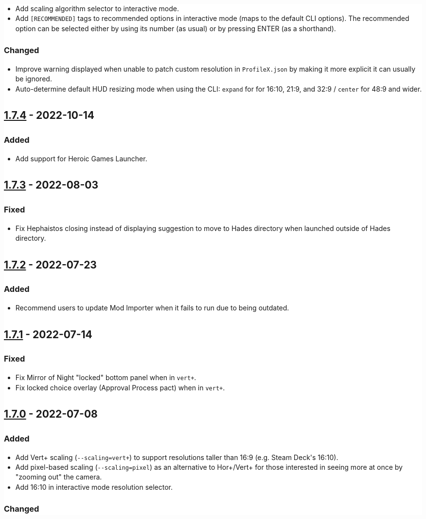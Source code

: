 -   Add scaling algorithm selector to interactive mode.
-   Add `[RECOMMENDED]` tags to recommended options in interactive mode (maps to the default CLI options). The recommended option can be selected either by using its number (as usual) or by pressing ENTER (as a shorthand).

### Changed

-   Improve warning displayed when unable to patch custom resolution in `ProfileX.json` by making it more explicit it can usually be ignored.
-   Auto-determine default HUD resizing mode when using the CLI: `expand` for for 16:10, 21:9, and 32:9 / `center` for 48:9 and wider.

## [1.7.4] - 2022-10-14

### Added

-   Add support for Heroic Games Launcher.

## [1.7.3] - 2022-08-03

### Fixed

-   Fix Hephaistos closing instead of displaying suggestion to move to Hades directory when launched outside of Hades directory.

## [1.7.2] - 2022-07-23

### Added

-   Recommend users to update Mod Importer when it fails to run due to being outdated.

## [1.7.1] - 2022-07-14

### Fixed

-   Fix Mirror of Night "locked" bottom panel when in `vert+`.
-   Fix locked choice overlay (Approval Process pact) when in `vert+`.

## [1.7.0] - 2022-07-08

### Added

-   Add Vert+ scaling (`--scaling=vert+`) to support resolutions taller than 16:9 (e.g. Steam Deck's 16:10).
-   Add pixel-based scaling (`--scaling=pixel`) as an alternative to Hor+/Vert+ for those interested in seeing more at once by "zooming out" the camera.
-   Add 16:10 in interactive mode resolution selector.

### Changed


[Unreleased]: https://github.com/nbusseneau/hephaistos/compare/v1.7.9...HEAD
[1.7.9]: https://github.com/nbusseneau/hephaistos/compare/v1.7.8...v1.7.9
[1.7.8]: https://github.com/nbusseneau/hephaistos/compare/v1.7.7...v1.7.8
[1.7.7]: https://github.com/nbusseneau/hephaistos/compare/v1.7.6...v1.7.7
[1.7.6]: https://github.com/nbusseneau/hephaistos/compare/v1.7.5...v1.7.6
[1.7.5]: https://github.com/nbusseneau/hephaistos/compare/v1.7.4...v1.7.5
[1.7.4]: https://github.com/nbusseneau/hephaistos/compare/v1.7.3...v1.7.4
[1.7.3]: https://github.com/nbusseneau/hephaistos/compare/v1.7.2...v1.7.3
[1.7.2]: https://github.com/nbusseneau/hephaistos/compare/v1.7.1...v1.7.2
[1.7.1]: https://github.com/nbusseneau/hephaistos/compare/v1.7.0...v1.7.1
[1.7.0]: https://github.com/nbusseneau/hephaistos/compare/v1.6.4...v1.7.0
[1.6.4]: https://github.com/nbusseneau/hephaistos/compare/v1.6.3...v1.6.4
[1.6.3]: https://github.com/nbusseneau/hephaistos/compare/v1.6.2...v1.6.3
[1.6.2]: https://github.com/nbusseneau/hephaistos/compare/v1.6.1...v1.6.2
[1.6.1]: https://github.com/nbusseneau/hephaistos/compare/v1.6.0...v1.6.1
[1.6.0]: https://github.com/nbusseneau/hephaistos/compare/v1.5.1...v1.6.0
[1.5.1]: https://github.com/nbusseneau/hephaistos/compare/v1.5.0...v1.5.1
[v1.5.0]: https://github.com/nbusseneau/hephaistos/compare/v1.4.6...v1.5.0
[v1.4.6]: https://github.com/nbusseneau/hephaistos/compare/v1.4.5...v1.4.6
[v1.4.5]: https://github.com/nbusseneau/hephaistos/compare/v1.4.4...v1.4.5
[v1.4.4]: https://github.com/nbusseneau/hephaistos/compare/v1.4.3...v1.4.4
[v1.4.3]: https://github.com/nbusseneau/hephaistos/compare/v1.4.2...v1.4.3
[v1.4.2]: https://github.com/nbusseneau/hephaistos/compare/v1.4.1...v1.4.2
[v1.4.1]: https://github.com/nbusseneau/hephaistos/compare/v1.4.0...v1.4.1
[v1.4.0]: https://github.com/nbusseneau/hephaistos/compare/v1.3.2...v1.4.0
[v1.3.2]: https://github.com/nbusseneau/hephaistos/compare/v1.3.1...v1.3.2
[v1.3.1]: https://github.com/nbusseneau/hephaistos/compare/v1.3.0...v1.3.1
[v1.3.0]: https://github.com/nbusseneau/hephaistos/compare/v1.2.0...v1.3.0
[v1.2.0]: https://github.com/nbusseneau/hephaistos/compare/v1.1.1...v1.2.0
[v1.1.1]: https://github.com/nbusseneau/hephaistos/compare/v1.1.0...v1.1.1
[v1.1.0]: https://github.com/nbusseneau/hephaistos/compare/v1.0.1...v1.1.0
[v1.0.1]: https://github.com/nbusseneau/hephaistos/compare/v1.0.0...v1.0.1
[v1.0.0]: https://github.com/nbusseneau/hephaistos/compare/v0.13.0...v1.0.0
[v0.13.0]: https://github.com/nbusseneau/hephaistos/compare/v0.12.0...v0.13.0
[v0.12.0]: https://github.com/nbusseneau/hephaistos/compare/v0.11.0...v0.12.0
[v0.11.0]: https://github.com/nbusseneau/hephaistos/compare/v0.10.0...v0.11.0
[v0.10.0]: https://github.com/nbusseneau/hephaistos/compare/v0.9.0...v0.10.0
[v0.9.0]: https://github.com/nbusseneau/hephaistos/compare/v0.8.0...v0.9.0
[v0.8.0]: https://github.com/nbusseneau/hephaistos/compare/v0.7.0...v0.8.0
[v0.7.0]: https://github.com/nbusseneau/hephaistos/compare/v0.6.0...v0.7.0
[v0.6.0]: https://github.com/nbusseneau/hephaistos/compare/v0.5.0...v0.6.0
[v0.5.0]: https://github.com/nbusseneau/hephaistos/compare/v0.4.0...v0.5.0
[v0.4.0]: https://github.com/nbusseneau/hephaistos/compare/v0.3.0...v0.4.0
[v0.3.0]: https://github.com/nbusseneau/hephaistos/compare/v0.2.0...v0.3.0
[v0.2.0]: https://github.com/nbusseneau/hephaistos/compare/v0.1.0...v0.2.0
[v0.1.0]: https://github.com/nbusseneau/hephaistos/compare/26a8fd00a6db8e1d513879569f70b6ea51a9e0c6...v0.1.0